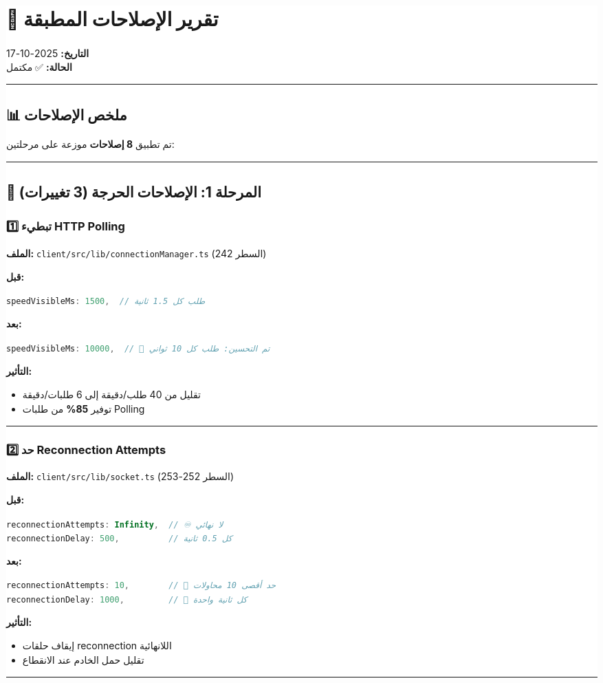 # 🎉 تقرير الإصلاحات المطبقة

**التاريخ:** 2025-10-17  
**الحالة:** ✅ مكتمل  

---

## 📊 ملخص الإصلاحات

تم تطبيق **8 إصلاحات** موزعة على مرحلتين:

---

## 🔧 المرحلة 1: الإصلاحات الحرجة (3 تغييرات)

### 1️⃣ تبطيء HTTP Polling
**الملف:** `client/src/lib/connectionManager.ts` (السطر 242)

**قبل:**
```typescript
speedVisibleMs: 1500,  // طلب كل 1.5 ثانية
```

**بعد:**
```typescript
speedVisibleMs: 10000,  // 🔧 تم التحسين: طلب كل 10 ثواني
```

**التأثير:**
- تقليل من 40 طلب/دقيقة إلى 6 طلبات/دقيقة
- توفير **85%** من طلبات Polling

---

### 2️⃣ حد Reconnection Attempts
**الملف:** `client/src/lib/socket.ts` (السطر 252-253)

**قبل:**
```typescript
reconnectionAttempts: Infinity,  // ♾️ لا نهائي
reconnectionDelay: 500,          // كل 0.5 ثانية
```

**بعد:**
```typescript
reconnectionAttempts: 10,        // 🔧 حد أقصى 10 محاولات
reconnectionDelay: 1000,         // 🔧 كل ثانية واحدة
```

**التأثير:**
- إيقاف حلقات reconnection اللانهائية
- تقليل حمل الخادم عند الانقطاع

---
